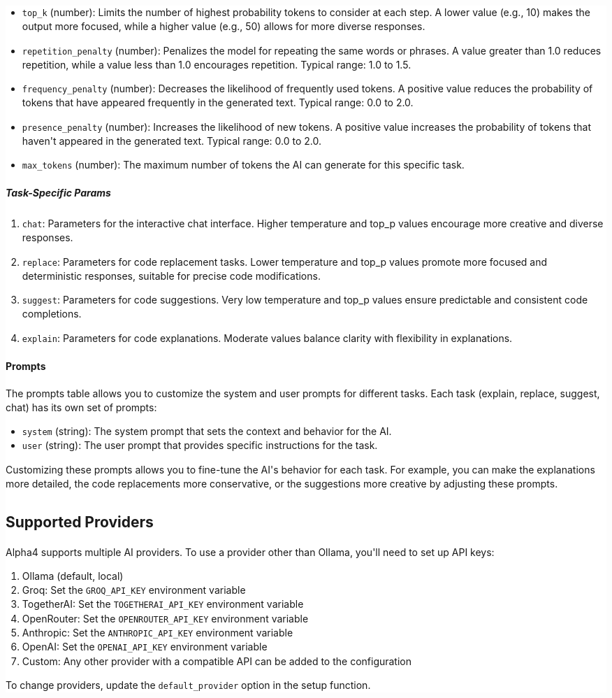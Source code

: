 - `top_k` (number): Limits the number of highest probability tokens to consider at each step. A lower value (e.g., 10) makes the output more focused, while a higher value (e.g., 50) allows for more diverse responses.

- `repetition_penalty` (number): Penalizes the model for repeating the same words or phrases. A value greater than 1.0 reduces repetition, while a value less than 1.0 encourages repetition. Typical range: 1.0 to 1.5.

- `frequency_penalty` (number): Decreases the likelihood of frequently used tokens. A positive value reduces the probability of tokens that have appeared frequently in the generated text. Typical range: 0.0 to 2.0.

- `presence_penalty` (number): Increases the likelihood of new tokens. A positive value increases the probability of tokens that haven't appeared in the generated text. Typical range: 0.0 to 2.0.

- `max_tokens` (number): The maximum number of tokens the AI can generate for this specific task.

##### Task-Specific Params

1. `chat`: Parameters for the interactive chat interface. Higher temperature and top_p values encourage more creative and diverse responses.

2. `replace`: Parameters for code replacement tasks. Lower temperature and top_p values promote more focused and deterministic responses, suitable for precise code modifications.

3. `suggest`: Parameters for code suggestions. Very low temperature and top_p values ensure predictable and consistent code completions.

4. `explain`: Parameters for code explanations. Moderate values balance clarity with flexibility in explanations.

#### Prompts

The prompts table allows you to customize the system and user prompts for different tasks. Each task (explain, replace, suggest, chat) has its own set of prompts:

- `system` (string): The system prompt that sets the context and behavior for the AI.
- `user` (string): The user prompt that provides specific instructions for the task.

Customizing these prompts allows you to fine-tune the AI's behavior for each task. For example, you can make the explanations more detailed, the code replacements more conservative, or the suggestions more creative by adjusting these prompts.

## Supported Providers

Alpha4 supports multiple AI providers. To use a provider other than Ollama, you'll need to set up API keys:

1. Ollama (default, local)
2. Groq: Set the `GROQ_API_KEY` environment variable
3. TogetherAI: Set the `TOGETHERAI_API_KEY` environment variable
4. OpenRouter: Set the `OPENROUTER_API_KEY` environment variable
5. Anthropic: Set the `ANTHROPIC_API_KEY` environment variable
6. OpenAI: Set the `OPENAI_API_KEY` environment variable
7. Custom: Any other provider with a compatible API can be added to the configuration

To change providers, update the `default_provider` option in the setup function.
